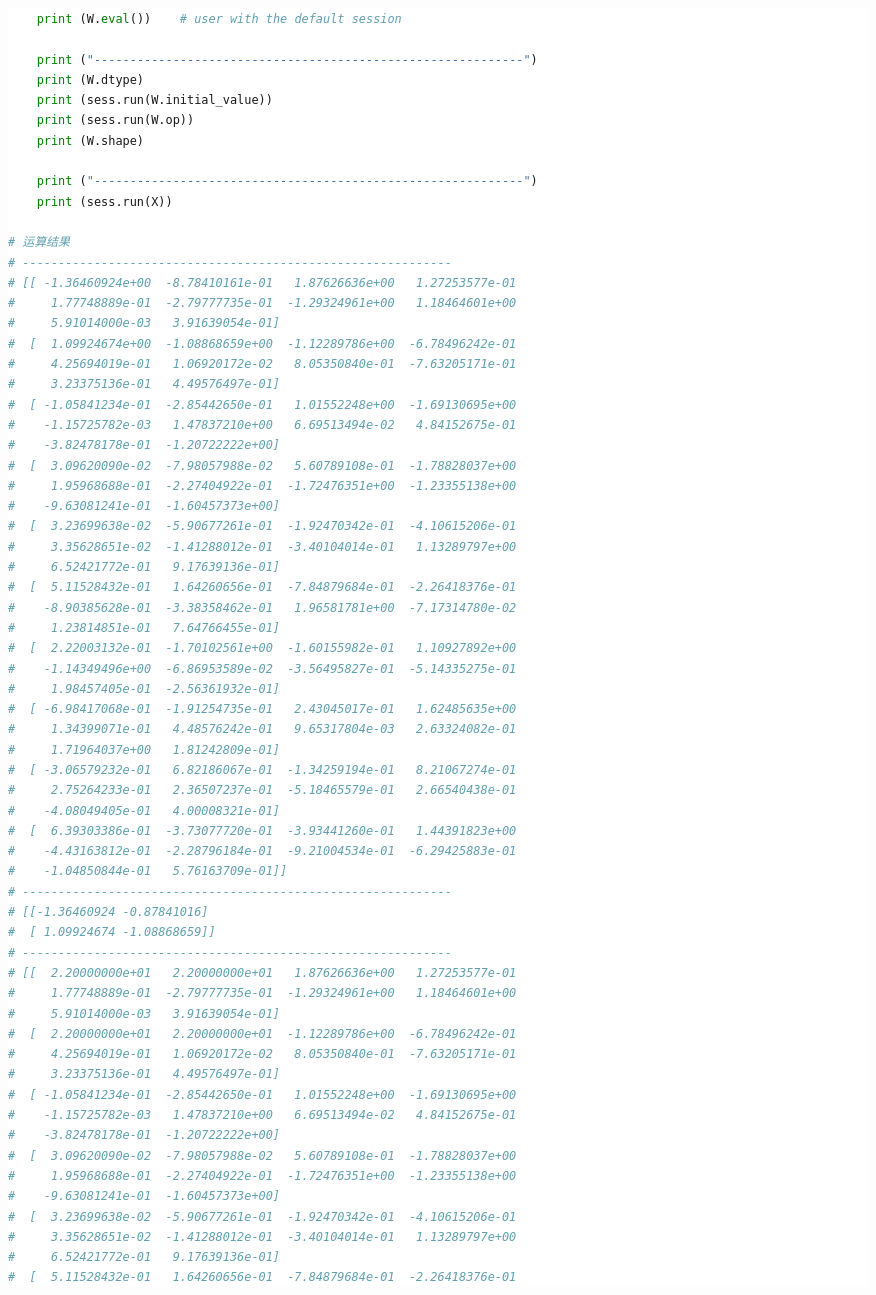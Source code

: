 ```python
    print (W.eval())    # user with the default session

    print ("------------------------------------------------------------")
    print (W.dtype)
    print (sess.run(W.initial_value))
    print (sess.run(W.op))
    print (W.shape)

    print ("------------------------------------------------------------")
    print (sess.run(X))

# 运算结果
# ------------------------------------------------------------
# [[ -1.36460924e+00  -8.78410161e-01   1.87626636e+00   1.27253577e-01
#     1.77748889e-01  -2.79777735e-01  -1.29324961e+00   1.18464601e+00
#     5.91014000e-03   3.91639054e-01]
#  [  1.09924674e+00  -1.08868659e+00  -1.12289786e+00  -6.78496242e-01
#     4.25694019e-01   1.06920172e-02   8.05350840e-01  -7.63205171e-01
#     3.23375136e-01   4.49576497e-01]
#  [ -1.05841234e-01  -2.85442650e-01   1.01552248e+00  -1.69130695e+00
#    -1.15725782e-03   1.47837210e+00   6.69513494e-02   4.84152675e-01
#    -3.82478178e-01  -1.20722222e+00]
#  [  3.09620090e-02  -7.98057988e-02   5.60789108e-01  -1.78828037e+00
#     1.95968688e-01  -2.27404922e-01  -1.72476351e+00  -1.23355138e+00
#    -9.63081241e-01  -1.60457373e+00]
#  [  3.23699638e-02  -5.90677261e-01  -1.92470342e-01  -4.10615206e-01
#     3.35628651e-02  -1.41288012e-01  -3.40104014e-01   1.13289797e+00
#     6.52421772e-01   9.17639136e-01]
#  [  5.11528432e-01   1.64260656e-01  -7.84879684e-01  -2.26418376e-01
#    -8.90385628e-01  -3.38358462e-01   1.96581781e+00  -7.17314780e-02
#     1.23814851e-01   7.64766455e-01]
#  [  2.22003132e-01  -1.70102561e+00  -1.60155982e-01   1.10927892e+00
#    -1.14349496e+00  -6.86953589e-02  -3.56495827e-01  -5.14335275e-01
#     1.98457405e-01  -2.56361932e-01]
#  [ -6.98417068e-01  -1.91254735e-01   2.43045017e-01   1.62485635e+00
#     1.34399071e-01   4.48576242e-01   9.65317804e-03   2.63324082e-01
#     1.71964037e+00   1.81242809e-01]
#  [ -3.06579232e-01   6.82186067e-01  -1.34259194e-01   8.21067274e-01
#     2.75264233e-01   2.36507237e-01  -5.18465579e-01   2.66540438e-01
#    -4.08049405e-01   4.00008321e-01]
#  [  6.39303386e-01  -3.73077720e-01  -3.93441260e-01   1.44391823e+00
#    -4.43163812e-01  -2.28796184e-01  -9.21004534e-01  -6.29425883e-01
#    -1.04850844e-01   5.76163709e-01]]
# ------------------------------------------------------------
# [[-1.36460924 -0.87841016]
#  [ 1.09924674 -1.08868659]]
# ------------------------------------------------------------
# [[  2.20000000e+01   2.20000000e+01   1.87626636e+00   1.27253577e-01
#     1.77748889e-01  -2.79777735e-01  -1.29324961e+00   1.18464601e+00
#     5.91014000e-03   3.91639054e-01]
#  [  2.20000000e+01   2.20000000e+01  -1.12289786e+00  -6.78496242e-01
#     4.25694019e-01   1.06920172e-02   8.05350840e-01  -7.63205171e-01
#     3.23375136e-01   4.49576497e-01]
#  [ -1.05841234e-01  -2.85442650e-01   1.01552248e+00  -1.69130695e+00
#    -1.15725782e-03   1.47837210e+00   6.69513494e-02   4.84152675e-01
#    -3.82478178e-01  -1.20722222e+00]
#  [  3.09620090e-02  -7.98057988e-02   5.60789108e-01  -1.78828037e+00
#     1.95968688e-01  -2.27404922e-01  -1.72476351e+00  -1.23355138e+00
#    -9.63081241e-01  -1.60457373e+00]
#  [  3.23699638e-02  -5.90677261e-01  -1.92470342e-01  -4.10615206e-01
#     3.35628651e-02  -1.41288012e-01  -3.40104014e-01   1.13289797e+00
#     6.52421772e-01   9.17639136e-01]
#  [  5.11528432e-01   1.64260656e-01  -7.84879684e-01  -2.26418376e-01
```